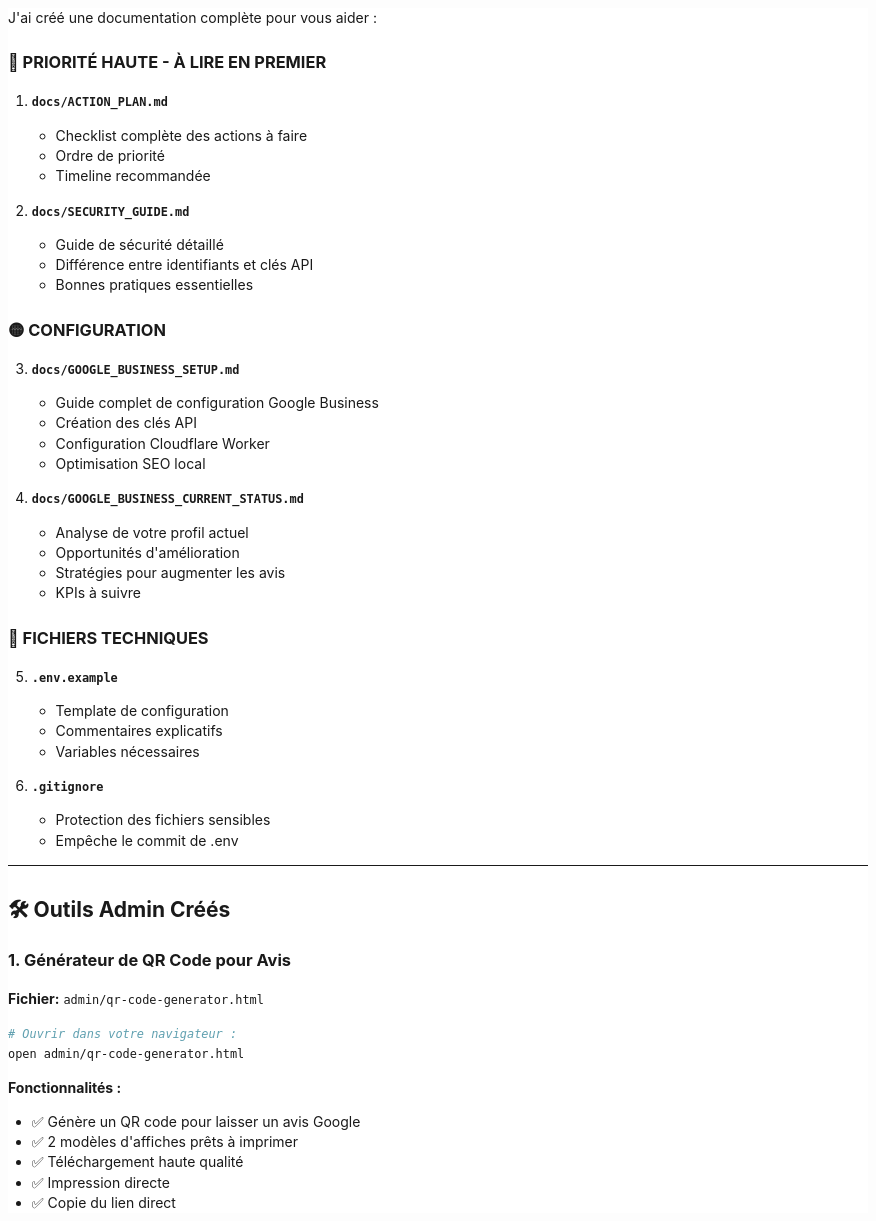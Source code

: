 J'ai créé une documentation complète pour vous aider :

### 🔴 PRIORITÉ HAUTE - À LIRE EN PREMIER

1. **`docs/ACTION_PLAN.md`** 
   - Checklist complète des actions à faire
   - Ordre de priorité
   - Timeline recommandée

2. **`docs/SECURITY_GUIDE.md`**
   - Guide de sécurité détaillé
   - Différence entre identifiants et clés API
   - Bonnes pratiques essentielles

### 🟡 CONFIGURATION

3. **`docs/GOOGLE_BUSINESS_SETUP.md`**
   - Guide complet de configuration Google Business
   - Création des clés API
   - Configuration Cloudflare Worker
   - Optimisation SEO local

4. **`docs/GOOGLE_BUSINESS_CURRENT_STATUS.md`**
   - Analyse de votre profil actuel
   - Opportunités d'amélioration
   - Stratégies pour augmenter les avis
   - KPIs à suivre

### 🔧 FICHIERS TECHNIQUES

5. **`.env.example`**
   - Template de configuration
   - Commentaires explicatifs
   - Variables nécessaires

6. **`.gitignore`**
   - Protection des fichiers sensibles
   - Empêche le commit de .env

---

## 🛠️ Outils Admin Créés

### 1. Générateur de QR Code pour Avis

**Fichier:** `admin/qr-code-generator.html`

```bash
# Ouvrir dans votre navigateur :
open admin/qr-code-generator.html
```

**Fonctionnalités :**
- ✅ Génère un QR code pour laisser un avis Google
- ✅ 2 modèles d'affiches prêts à imprimer
- ✅ Téléchargement haute qualité
- ✅ Impression directe
- ✅ Copie du lien direct
